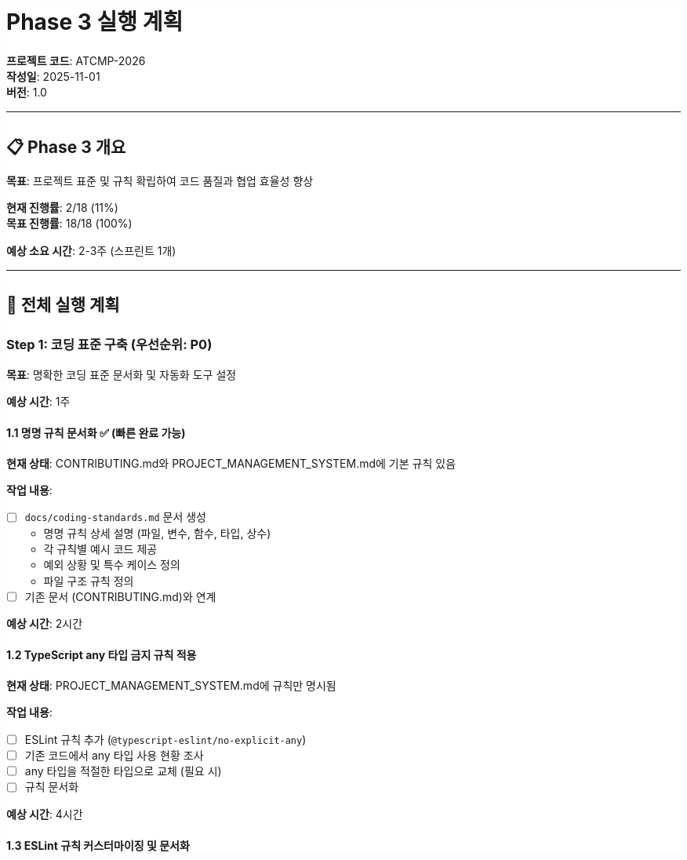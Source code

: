 # Phase 3 실행 계획

**프로젝트 코드**: ATCMP-2026  
**작성일**: 2025-11-01  
**버전**: 1.0

---

## 📋 Phase 3 개요

**목표**: 프로젝트 표준 및 규칙 확립하여 코드 품질과 협업 효율성 향상

**현재 진행률**: 2/18 (11%)  
**목표 진행률**: 18/18 (100%)

**예상 소요 시간**: 2-3주 (스프린트 1개)

---

## 🎯 전체 실행 계획

### Step 1: 코딩 표준 구축 (우선순위: P0)

**목표**: 명확한 코딩 표준 문서화 및 자동화 도구 설정

**예상 시간**: 1주

#### 1.1 명명 규칙 문서화 ✅ (빠른 완료 가능)

**현재 상태**: CONTRIBUTING.md와 PROJECT_MANAGEMENT_SYSTEM.md에 기본 규칙 있음

**작업 내용**:
- [ ] `docs/coding-standards.md` 문서 생성
  - 명명 규칙 상세 설명 (파일, 변수, 함수, 타입, 상수)
  - 각 규칙별 예시 코드 제공
  - 예외 상황 및 특수 케이스 정의
  - 파일 구조 규칙 정의
- [ ] 기존 문서 (CONTRIBUTING.md)와 연계

**예상 시간**: 2시간

#### 1.2 TypeScript any 타입 금지 규칙 적용

**현재 상태**: PROJECT_MANAGEMENT_SYSTEM.md에 규칙만 명시됨

**작업 내용**:
- [ ] ESLint 규칙 추가 (`@typescript-eslint/no-explicit-any`)
- [ ] 기존 코드에서 any 타입 사용 현황 조사
- [ ] any 타입을 적절한 타입으로 교체 (필요 시)
- [ ] 규칙 문서화

**예상 시간**: 4시간

#### 1.3 ESLint 규칙 커스터마이징 및 문서화
